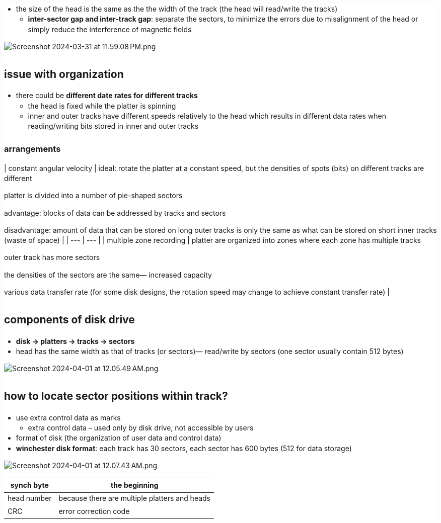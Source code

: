 - the size of the head is the same as the the width of the track (the head will read/write the tracks)
    - **inter-sector gap and inter-track gap**: separate the sectors, to minimize the errors due to misalignment of the head or simply reduce the interference of magnetic fields

![Screenshot 2024-03-31 at 11.59.08 PM.png](lecture%209%20ef14a8d651674b39945e3c4087940990/Screenshot_2024-03-31_at_11.59.08_PM.png)

## issue with organization

- there could be **different date rates for different tracks**
    - the head is fixed while the platter is spinning
    - inner and outer tracks have different speeds relatively to the head which results in different data rates when reading/writing bits stored in inner and outer tracks

### arrangements

| constant angular velocity | ideal: rotate the platter at a constant speed, but the densities of spots (bits) on different tracks are different

platter is divided into a number of pie-shaped sectors

advantage: blocks of data can be addressed by tracks and sectors

disadvantage: amount of data that can be stored on long outer tracks is only the same as what can be stored on short inner tracks (waste of space) |
| --- | --- |
| multiple zone recording | platter are organized into zones where each zone has multiple tracks

outer track has more sectors

the densities of the sectors are the same— increased capacity

various data transfer rate (for some disk designs, the rotation speed may change to achieve constant transfer rate) |

## components of disk drive

- **disk → platters → tracks → sectors**
- head has the same width as that of tracks (or sectors)— read/write by sectors (one sector usually contain 512 bytes)

![Screenshot 2024-04-01 at 12.05.49 AM.png](lecture%209%20ef14a8d651674b39945e3c4087940990/Screenshot_2024-04-01_at_12.05.49_AM.png)

## how to locate sector positions within track?

- use extra control data as marks
    - extra control data – used only by disk drive, not accessible by users
- format of disk (the organization of user data and control data)
- **winchester disk format**: each track has 30 sectors, each sector has 600 bytes (512 for data storage)

![Screenshot 2024-04-01 at 12.07.43 AM.png](lecture%209%20ef14a8d651674b39945e3c4087940990/Screenshot_2024-04-01_at_12.07.43_AM.png)

| synch byte | the beginning |
| --- | --- |
| head number | because there are multiple platters and heads |
| CRC | error correction code |
